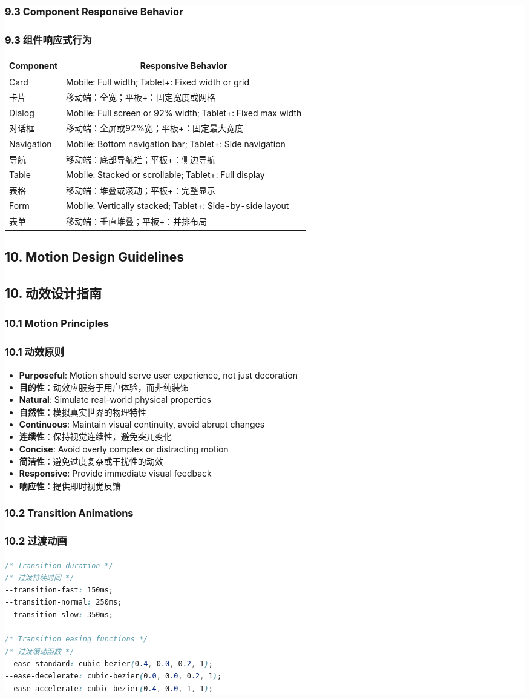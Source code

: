 ### 9.3 Component Responsive Behavior
### 9.3 组件响应式行为

| Component | Responsive Behavior |
|-----------|---------------------|
| Card | Mobile: Full width; Tablet+: Fixed width or grid |
| 卡片      | 移动端：全宽；平板+：固定宽度或网格 |
| Dialog | Mobile: Full screen or 92% width; Tablet+: Fixed max width |
| 对话框    | 移动端：全屏或92%宽；平板+：固定最大宽度 |
| Navigation | Mobile: Bottom navigation bar; Tablet+: Side navigation |
| 导航      | 移动端：底部导航栏；平板+：侧边导航 |
| Table | Mobile: Stacked or scrollable; Tablet+: Full display |
| 表格      | 移动端：堆叠或滚动；平板+：完整显示 |
| Form | Mobile: Vertically stacked; Tablet+: Side-by-side layout |
| 表单      | 移动端：垂直堆叠；平板+：并排布局 |

## 10. Motion Design Guidelines
## 10. 动效设计指南

### 10.1 Motion Principles
### 10.1 动效原则

- **Purposeful**: Motion should serve user experience, not just decoration
- **目的性**：动效应服务于用户体验，而非纯装饰
- **Natural**: Simulate real-world physical properties
- **自然性**：模拟真实世界的物理特性
- **Continuous**: Maintain visual continuity, avoid abrupt changes
- **连续性**：保持视觉连续性，避免突兀变化
- **Concise**: Avoid overly complex or distracting motion
- **简洁性**：避免过度复杂或干扰性的动效
- **Responsive**: Provide immediate visual feedback
- **响应性**：提供即时视觉反馈

### 10.2 Transition Animations
### 10.2 过渡动画

```css
/* Transition duration */
/* 过渡持续时间 */
--transition-fast: 150ms;
--transition-normal: 250ms;
--transition-slow: 350ms;

/* Transition easing functions */
/* 过渡缓动函数 */
--ease-standard: cubic-bezier(0.4, 0.0, 0.2, 1);
--ease-decelerate: cubic-bezier(0.0, 0.0, 0.2, 1);
--ease-accelerate: cubic-bezier(0.4, 0.0, 1, 1);
```
